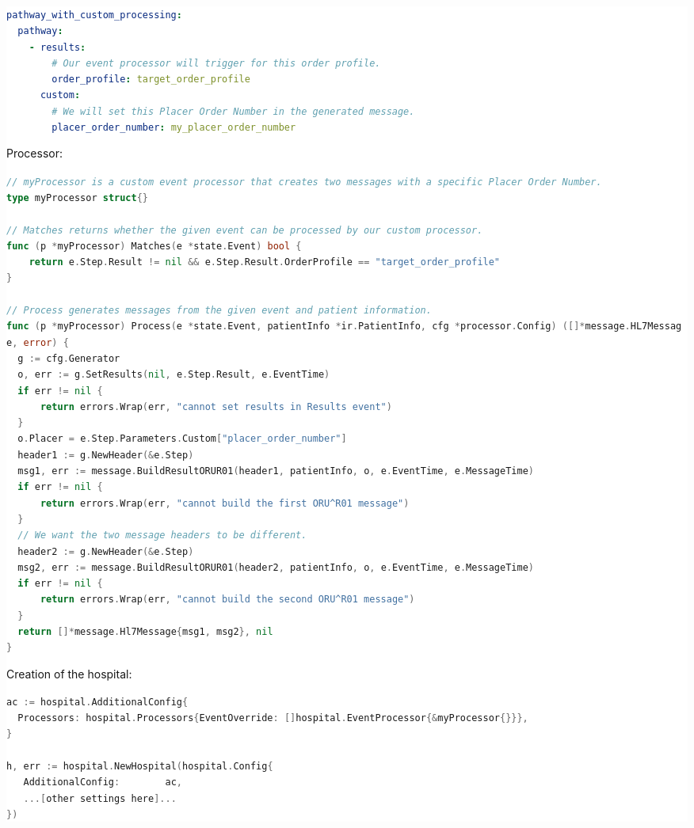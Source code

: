 ```yaml
pathway_with_custom_processing:
  pathway:
    - results:
        # Our event processor will trigger for this order profile.
        order_profile: target_order_profile
      custom:
        # We will set this Placer Order Number in the generated message.
        placer_order_number: my_placer_order_number
```

Processor:

```go
// myProcessor is a custom event processor that creates two messages with a specific Placer Order Number.
type myProcessor struct{}

// Matches returns whether the given event can be processed by our custom processor.
func (p *myProcessor) Matches(e *state.Event) bool {
    return e.Step.Result != nil && e.Step.Result.OrderProfile == "target_order_profile"
}

// Process generates messages from the given event and patient information.
func (p *myProcessor) Process(e *state.Event, patientInfo *ir.PatientInfo, cfg *processor.Config) ([]*message.HL7Message, error) {
  g := cfg.Generator
  o, err := g.SetResults(nil, e.Step.Result, e.EventTime)
  if err != nil {
      return errors.Wrap(err, "cannot set results in Results event")
  }
  o.Placer = e.Step.Parameters.Custom["placer_order_number"]
  header1 := g.NewHeader(&e.Step)
  msg1, err := message.BuildResultORUR01(header1, patientInfo, o, e.EventTime, e.MessageTime)
  if err != nil {
      return errors.Wrap(err, "cannot build the first ORU^R01 message")
  }
  // We want the two message headers to be different.
  header2 := g.NewHeader(&e.Step)
  msg2, err := message.BuildResultORUR01(header2, patientInfo, o, e.EventTime, e.MessageTime)
  if err != nil {
      return errors.Wrap(err, "cannot build the second ORU^R01 message")
  }
  return []*message.Hl7Message{msg1, msg2}, nil
}
```

Creation of the hospital:

```go
ac := hospital.AdditionalConfig{
  Processors: hospital.Processors{EventOverride: []hospital.EventProcessor{&myProcessor{}}},
}

h, err := hospital.NewHospital(hospital.Config{
   AdditionalConfig:        ac,
   ...[other settings here]...
})
```
